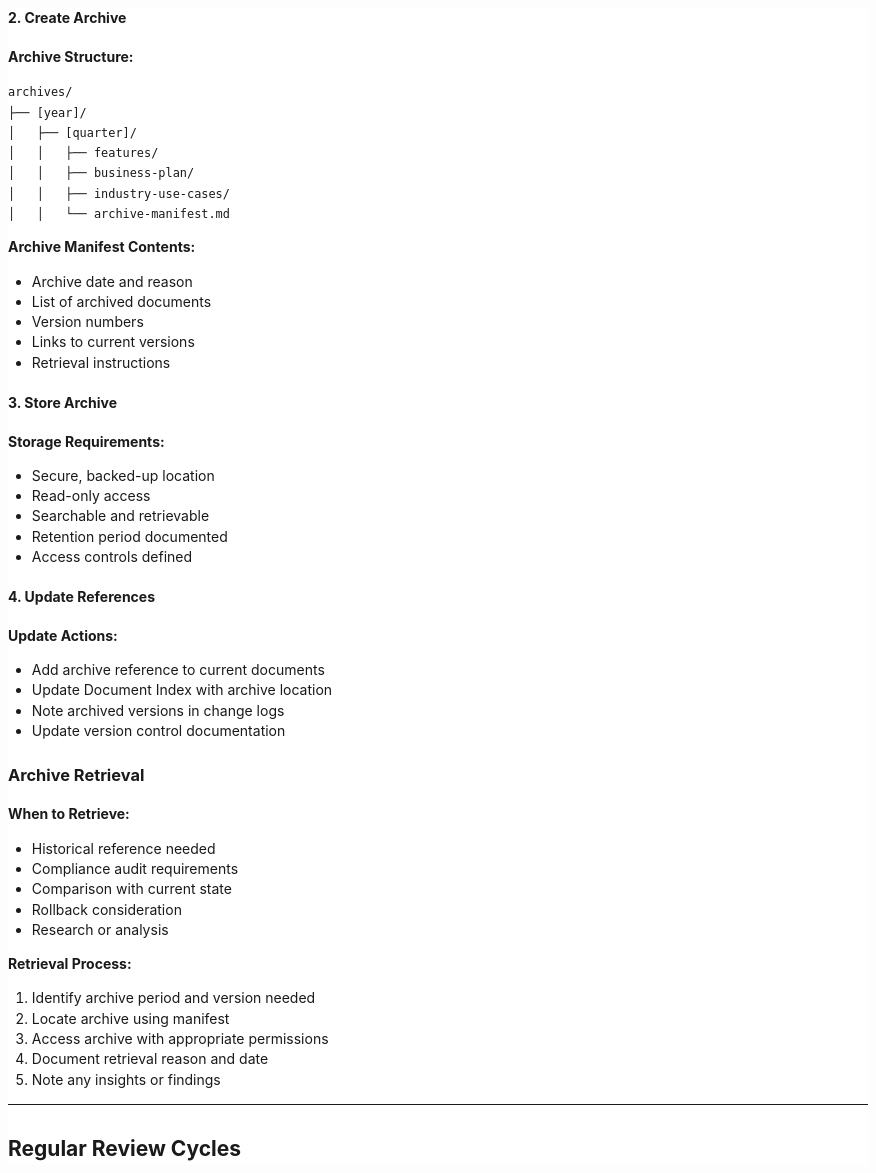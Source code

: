 #### 2. Create Archive
**Archive Structure:**
```
archives/
├── [year]/
│   ├── [quarter]/
│   │   ├── features/
│   │   ├── business-plan/
│   │   ├── industry-use-cases/
│   │   └── archive-manifest.md
```

**Archive Manifest Contents:**
- Archive date and reason
- List of archived documents
- Version numbers
- Links to current versions
- Retrieval instructions

#### 3. Store Archive
**Storage Requirements:**
- Secure, backed-up location
- Read-only access
- Searchable and retrievable
- Retention period documented
- Access controls defined

#### 4. Update References
**Update Actions:**
- Add archive reference to current documents
- Update Document Index with archive location
- Note archived versions in change logs
- Update version control documentation

### Archive Retrieval

**When to Retrieve:**
- Historical reference needed
- Compliance audit requirements
- Comparison with current state
- Rollback consideration
- Research or analysis

**Retrieval Process:**
1. Identify archive period and version needed
2. Locate archive using manifest
3. Access archive with appropriate permissions
4. Document retrieval reason and date
5. Note any insights or findings

---

## Regular Review Cycles
